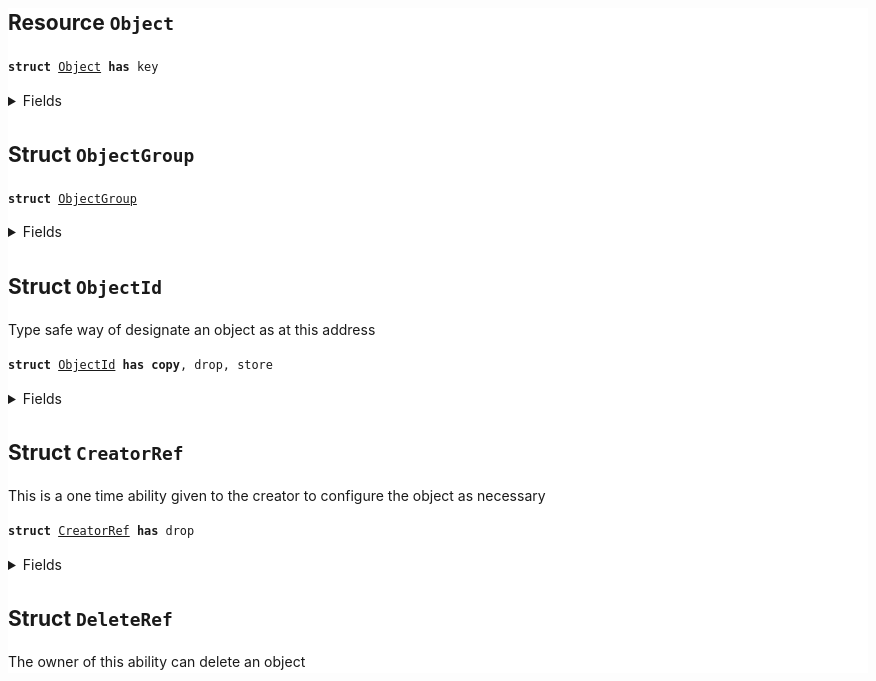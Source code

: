 
<a name="0x1_object_Object"></a>

## Resource `Object`



<pre><code><b>struct</b> <a href="object.md#0x1_object_Object">Object</a> <b>has</b> key
</code></pre>



<details><summary>Fields</summary></details>

<a name="0x1_object_ObjectGroup"></a>

## Struct `ObjectGroup`



<pre><code><b>struct</b> <a href="object.md#0x1_object_ObjectGroup">ObjectGroup</a>
</code></pre>



<details><summary>Fields</summary></details>

<a name="0x1_object_ObjectId"></a>

## Struct `ObjectId`

Type safe way of designate an object as at this address


<pre><code><b>struct</b> <a href="object.md#0x1_object_ObjectId">ObjectId</a> <b>has</b> <b>copy</b>, drop, store
</code></pre>



<details><summary>Fields</summary></details>

<a name="0x1_object_CreatorRef"></a>

## Struct `CreatorRef`

This is a one time ability given to the creator to configure the object as necessary


<pre><code><b>struct</b> <a href="object.md#0x1_object_CreatorRef">CreatorRef</a> <b>has</b> drop
</code></pre>



<details><summary>Fields</summary></details>

<a name="0x1_object_DeleteRef"></a>

## Struct `DeleteRef`

The owner of this ability can delete an object
